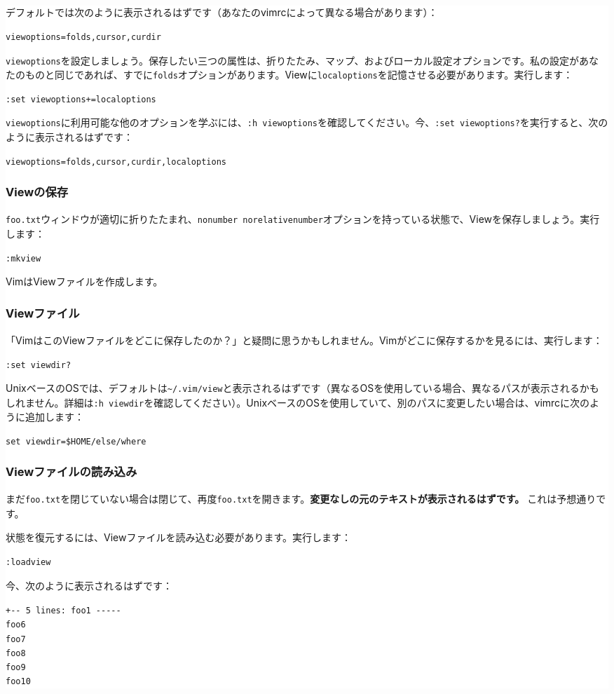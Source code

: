 デフォルトでは次のように表示されるはずです（あなたのvimrcによって異なる場合があります）：

```shell
viewoptions=folds,cursor,curdir
```

`viewoptions`を設定しましょう。保存したい三つの属性は、折りたたみ、マップ、およびローカル設定オプションです。私の設定があなたのものと同じであれば、すでに`folds`オプションがあります。Viewに`localoptions`を記憶させる必要があります。実行します：

```shell
:set viewoptions+=localoptions
```

`viewoptions`に利用可能な他のオプションを学ぶには、`:h viewoptions`を確認してください。今、`:set viewoptions?`を実行すると、次のように表示されるはずです：

```shell
viewoptions=folds,cursor,curdir,localoptions
```

### Viewの保存

`foo.txt`ウィンドウが適切に折りたたまれ、`nonumber norelativenumber`オプションを持っている状態で、Viewを保存しましょう。実行します：

```shell
:mkview
```

VimはViewファイルを作成します。

### Viewファイル

「VimはこのViewファイルをどこに保存したのか？」と疑問に思うかもしれません。Vimがどこに保存するかを見るには、実行します：

```shell
:set viewdir?
```

UnixベースのOSでは、デフォルトは`~/.vim/view`と表示されるはずです（異なるOSを使用している場合、異なるパスが表示されるかもしれません。詳細は`:h viewdir`を確認してください）。UnixベースのOSを使用していて、別のパスに変更したい場合は、vimrcに次のように追加します：

```shell
set viewdir=$HOME/else/where
```

### Viewファイルの読み込み

まだ`foo.txt`を閉じていない場合は閉じて、再度`foo.txt`を開きます。**変更なしの元のテキストが表示されるはずです。** これは予想通りです。

状態を復元するには、Viewファイルを読み込む必要があります。実行します：

```shell
:loadview
```

今、次のように表示されるはずです：

```shell
+-- 5 lines: foo1 -----
foo6
foo7
foo8
foo9
foo10
```
